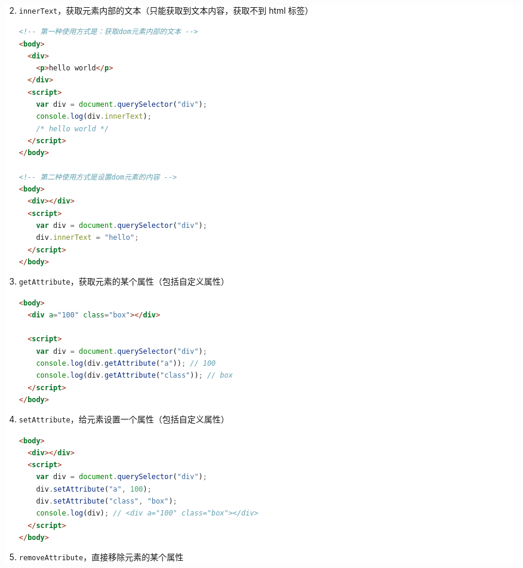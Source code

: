 2. `innerText`，获取元素内部的文本（只能获取到文本内容，获取不到 html 标签）

   ```html
   <!-- 第一种使用方式是：获取dom元素内部的文本 -->
   <body>
     <div>
       <p>hello world</p>
     </div>
     <script>
       var div = document.querySelector("div");
       console.log(div.innerText);
       /* hello world */
     </script>
   </body>

   <!-- 第二种使用方式是设置dom元素的内容 -->
   <body>
     <div></div>
     <script>
       var div = document.querySelector("div");
       div.innerText = "hello";
     </script>
   </body>
   ```

3. `getAttribute`，获取元素的某个属性（包括自定义属性）

   ```html
   <body>
     <div a="100" class="box"></div>

     <script>
       var div = document.querySelector("div");
       console.log(div.getAttribute("a")); // 100
       console.log(div.getAttribute("class")); // box
     </script>
   </body>
   ```

4. `setAttribute`，给元素设置一个属性（包括自定义属性）

   ```html
   <body>
     <div></div>
     <script>
       var div = document.querySelector("div");
       div.setAttribute("a", 100);
       div.setAttribute("class", "box");
       console.log(div); // <div a="100" class="box"></div>
     </script>
   </body>
   ```

5. `removeAttribute`，直接移除元素的某个属性
